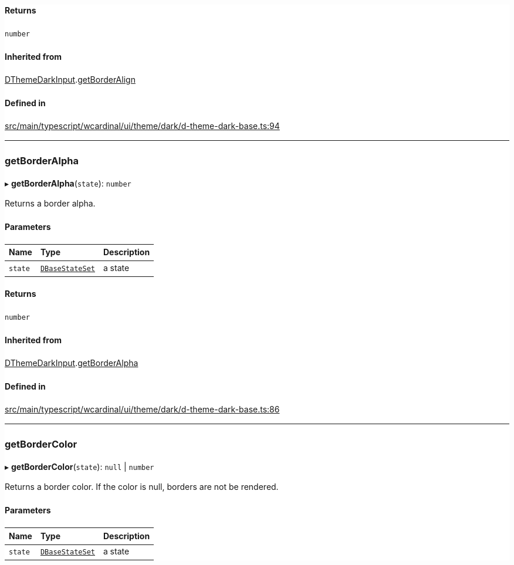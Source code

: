 #### Returns

`number`

#### Inherited from

[DThemeDarkInput](DThemeDarkInput.md).[getBorderAlign](DThemeDarkInput.md#getborderalign)

#### Defined in

[src/main/typescript/wcardinal/ui/theme/dark/d-theme-dark-base.ts:94](https://github.com/winter-cardinal/winter-cardinal-ui/blob/v0.227.0/src/main/typescript/wcardinal/ui/theme/dark/d-theme-dark-base.ts#L94)

___

### getBorderAlpha

▸ **getBorderAlpha**(`state`): `number`

Returns a border alpha.

#### Parameters

| Name | Type | Description |
| :------ | :------ | :------ |
| `state` | [`DBaseStateSet`](../interfaces/DBaseStateSet.md) | a state |

#### Returns

`number`

#### Inherited from

[DThemeDarkInput](DThemeDarkInput.md).[getBorderAlpha](DThemeDarkInput.md#getborderalpha)

#### Defined in

[src/main/typescript/wcardinal/ui/theme/dark/d-theme-dark-base.ts:86](https://github.com/winter-cardinal/winter-cardinal-ui/blob/v0.227.0/src/main/typescript/wcardinal/ui/theme/dark/d-theme-dark-base.ts#L86)

___

### getBorderColor

▸ **getBorderColor**(`state`): ``null`` \| `number`

Returns a border color.
If the color is null, borders are not be rendered.

#### Parameters

| Name | Type | Description |
| :------ | :------ | :------ |
| `state` | [`DBaseStateSet`](../interfaces/DBaseStateSet.md) | a state |
